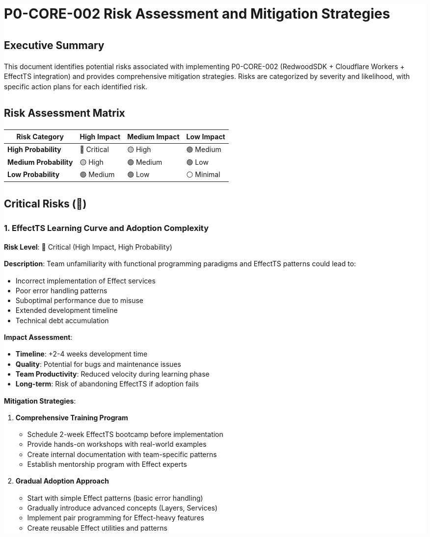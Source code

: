 # P0-CORE-002 Risk Assessment and Mitigation Strategies

## Executive Summary

This document identifies potential risks associated with implementing P0-CORE-002 (RedwoodSDK + Cloudflare Workers + EffectTS integration) and provides comprehensive mitigation strategies. Risks are categorized by severity and likelihood, with specific action plans for each identified risk.

## Risk Assessment Matrix

| Risk Category | High Impact | Medium Impact | Low Impact |
|---------------|-------------|---------------|------------|
| **High Probability** | 🔴 Critical | 🟡 High | 🟢 Medium |
| **Medium Probability** | 🟡 High | 🟢 Medium | 🟢 Low |
| **Low Probability** | 🟢 Medium | 🟢 Low | ⚪ Minimal |

## Critical Risks (🔴)

### 1. EffectTS Learning Curve and Adoption Complexity

**Risk Level**: 🔴 Critical (High Impact, High Probability)

**Description**: Team unfamiliarity with functional programming paradigms and EffectTS patterns could lead to:
- Incorrect implementation of Effect services
- Poor error handling patterns
- Suboptimal performance due to misuse
- Extended development timeline
- Technical debt accumulation

**Impact Assessment**:
- **Timeline**: +2-4 weeks development time
- **Quality**: Potential for bugs and maintenance issues
- **Team Productivity**: Reduced velocity during learning phase
- **Long-term**: Risk of abandoning EffectTS if adoption fails

**Mitigation Strategies**:

1. **Comprehensive Training Program**
   - Schedule 2-week EffectTS bootcamp before implementation
   - Provide hands-on workshops with real-world examples
   - Create internal documentation with team-specific patterns
   - Establish mentorship program with Effect experts

2. **Gradual Adoption Approach**
   - Start with simple Effect patterns (basic error handling)
   - Gradually introduce advanced concepts (Layers, Services)
   - Implement pair programming for Effect-heavy features
   - Create reusable Effect utilities and patterns
